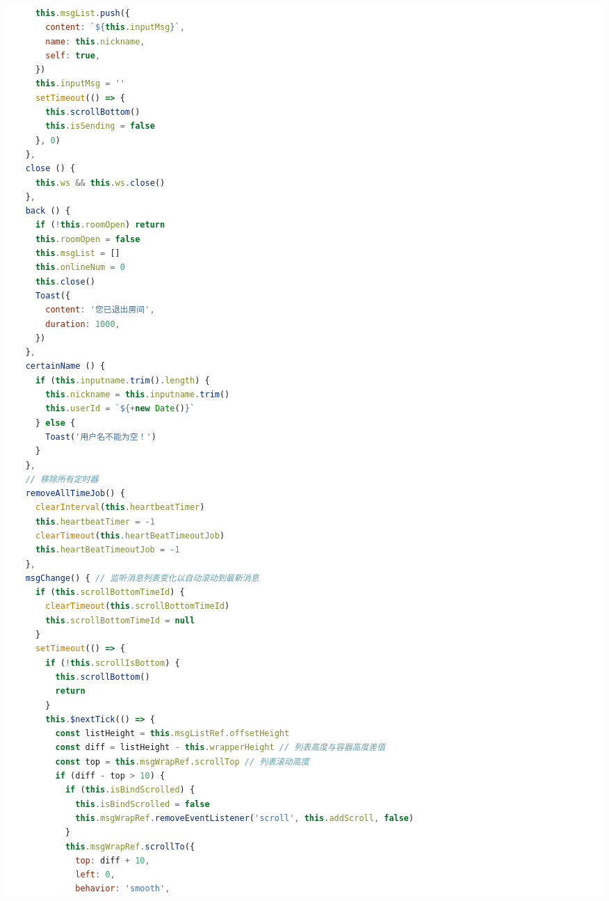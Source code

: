 ```js
      this.msgList.push({
        content: `${this.inputMsg}`,
        name: this.nickname,
        self: true,
      })
      this.inputMsg = ''
      setTimeout(() => {
        this.scrollBottom()
        this.isSending = false
      }, 0)
    },
    close () {
      this.ws && this.ws.close()
    },
    back () {
      if (!this.roomOpen) return
      this.roomOpen = false
      this.msgList = []
      this.onlineNum = 0
      this.close()
      Toast({
        content: '您已退出房间',
        duration: 1000,
      })
    },
    certainName () {
      if (this.inputname.trim().length) {
        this.nickname = this.inputname.trim()
        this.userId = `${+new Date()}`
      } else {
        Toast('用户名不能为空！')
      }
    },
    // 移除所有定时器
    removeAllTimeJob() {
      clearInterval(this.heartbeatTimer)
      this.heartbeatTimer = -1
      clearTimeout(this.heartBeatTimeoutJob)
      this.heartBeatTimeoutJob = -1
    },
    msgChange() { // 监听消息列表变化以自动滚动到最新消息
      if (this.scrollBottomTimeId) {
        clearTimeout(this.scrollBottomTimeId)
        this.scrollBottomTimeId = null
      }
      setTimeout(() => {
        if (!this.scrollIsBottom) {
          this.scrollBottom()
          return
        }
        this.$nextTick(() => {
          const listHeight = this.msgListRef.offsetHeight
          const diff = listHeight - this.wrapperHeight // 列表高度与容器高度差值
          const top = this.msgWrapRef.scrollTop // 列表滚动高度
          if (diff - top > 10) {
            if (this.isBindScrolled) {
              this.isBindScrolled = false
              this.msgWrapRef.removeEventListener('scroll', this.addScroll, false)
            }
            this.msgWrapRef.scrollTo({
              top: diff + 10,
              left: 0,
              behavior: 'smooth',
```